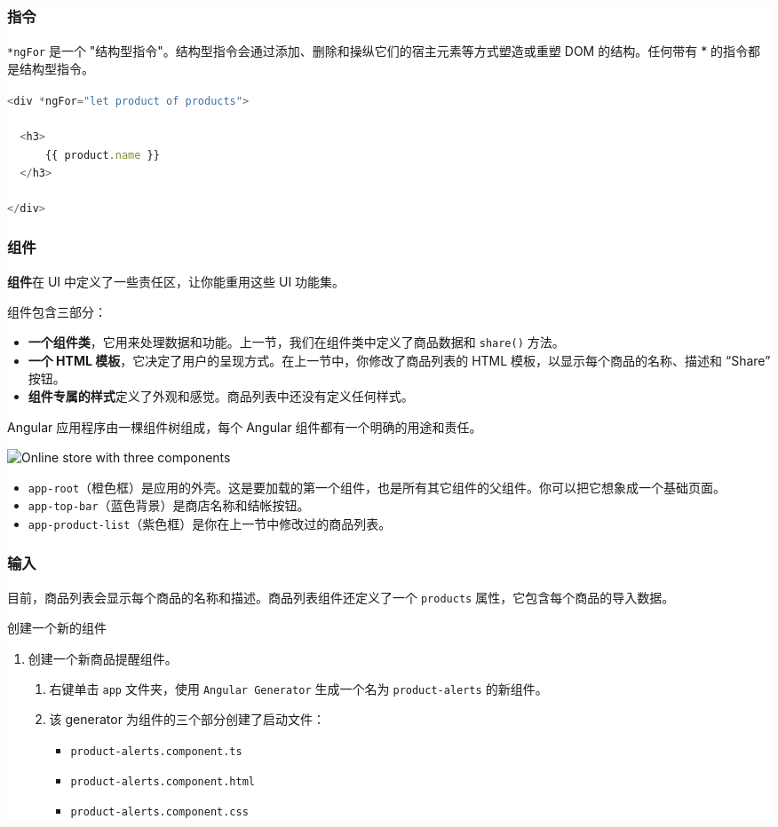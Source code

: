    





### 指令

`*ngFor` 是一个 "结构型指令"。结构型指令会通过添加、删除和操纵它们的宿主元素等方式塑造或重塑 DOM 的结构。任何带有 * 的指令都是结构型指令。

```js
<div *ngFor="let product of products">

  <h3>
      {{ product.name }}
  </h3>

</div>
```



### 组件

**组件**在 UI 中定义了一些责任区，让你能重用这些 UI 功能集。

组件包含三部分：

- **一个组件类**，它用来处理数据和功能。上一节，我们在组件类中定义了商品数据和 `share()` 方法。
- **一个 HTML 模板**，它决定了用户的呈现方式。在上一节中，你修改了商品列表的 HTML 模板，以显示每个商品的名称、描述和 “Share” 按钮。
- **组件专属的样式**定义了外观和感觉。商品列表中还没有定义任何样式。

Angular 应用程序由一棵组件树组成，每个 Angular 组件都有一个明确的用途和责任。


![Online store with three components](https://www.angular.cn/generated/images/guide/start/app-components.png)

- `app-root`（橙色框）是应用的外壳。这是要加载的第一个组件，也是所有其它组件的父组件。你可以把它想象成一个基础页面。
- `app-top-bar`（蓝色背景）是商店名称和结帐按钮。
- `app-product-list`（紫色框）是你在上一节中修改过的商品列表。



### 输入

目前，商品列表会显示每个商品的名称和描述。商品列表组件还定义了一个 `products` 属性，它包含每个商品的导入数据。



创建一个新的组件

1. 创建一个新商品提醒组件。

   1. 右键单击 `app` 文件夹，使用 `Angular Generator` 生成一个名为 `product-alerts` 的新组件。

   2. 该 generator 为组件的三个部分创建了启动文件：

      - `product-alerts.component.ts`

      - `product-alerts.component.html`

      - `product-alerts.component.css`
      